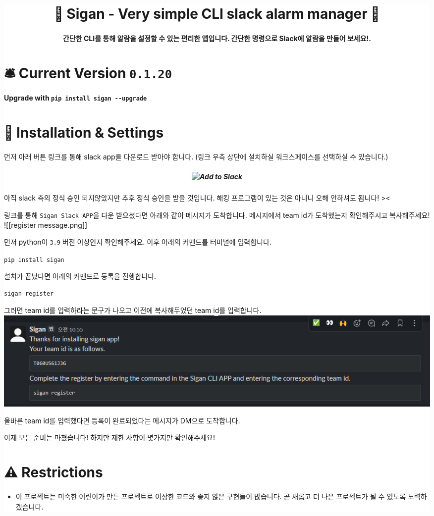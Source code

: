 <h1 align="center">🙏 Sigan - Very simple CLI slack alarm manager 🙏</h1>

<h4 align="center">간단한 CLI를 통해 알람을 설정할 수 있는 편리한 앱입니다. 간단한 명령으로 Slack에 알람을 만들어 보세요!.</h4>

# 🛎 Current Version `0.1.20`

#### Upgrade with `pip install sigan --upgrade`

# 🚀 Installation & Settings


먼저 아래 버튼 링크를 통해 slack app을 다운로드 받아야 합니다.
(링크 우측 상단에 설치하실 워크스페이스를 선택하실 수 있습니다.)

<h5 align="center"><a href="https://slack.com/oauth/v2/authorize?client_id=5494283259505.5897839296482&scope=channels:history,channels:read,chat:write,groups:read,im:history,im:read,mpim:read&user_scope="><img alt="Add to Slack" height="40" width="139" src="https://platform.slack-edge.com/img/add_to_slack.png" srcSet="https://platform.slack-edge.com/img/add_to_slack.png 1x, https://platform.slack-edge.com/img/add_to_slack@2x.png 2x" /></a></h5>

아직 slack 측의 정식 승인 되지않았지만 추후 정식 승인을 받을 것입니다. 해킹 프로그램이 있는 것은 아니니 오해 안하셔도 됩니다! ><

링크를 통해 `Sigan Slack APP`을 다운 받으셨다면 아래와 같이 메시지가 도착합니다. 메시지에서 team id가 도착했는지 확인해주시고 복사해주세요!
![[register message.png]]

먼저 python이 `3.9` 버전 이상인지 확인해주세요. 이후 아래의 커맨드를 터미널에 입력합니다.

```bash
pip install sigan
```

설치가 끝났다면 아래의 커맨드로 등록을 진행합니다.

```bash
sigan register
```

그러면 team id를 입력하라는 문구가 나오고 이전에 복사해두었던 team id를 입력합니다.
![](image/register1.PNG)

올바른 team id를 입력했다면 등록이 완료되었다는 메시지가 DM으로 도착합니다.

이제 모든 준비는 마쳤습니다! 하지만 제한 사항이 몇가지만 확인해주세요!

# ⚠️ Restrictions

- 이 프로젝트는 미숙한 어린이가 만든 프로젝트로 이상한 코드와 좋지 않은 구현들이 많습니다. 곧 새롭고 더 나은 프로젝트가 될 수 있도록 노력하겠습니다.

